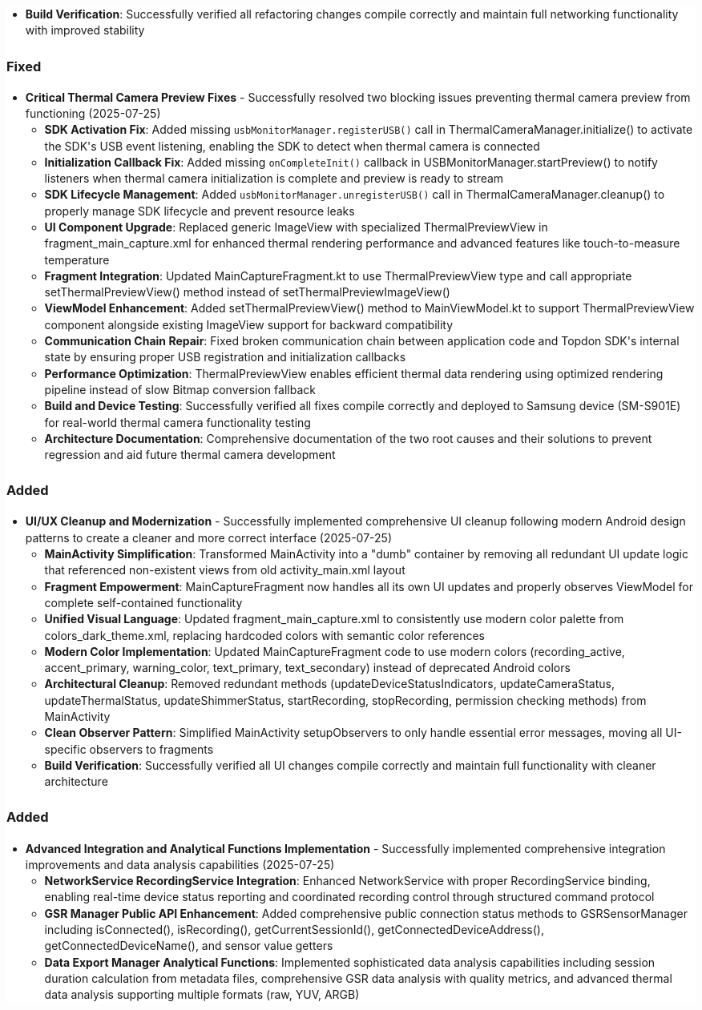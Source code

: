   - **Build Verification**: Successfully verified all refactoring changes compile correctly and maintain full networking functionality with improved stability

### Fixed
- **Critical Thermal Camera Preview Fixes** - Successfully resolved two blocking issues preventing thermal camera preview from functioning (2025-07-25)
  - **SDK Activation Fix**: Added missing `usbMonitorManager.registerUSB()` call in ThermalCameraManager.initialize() to activate the SDK's USB event listening, enabling the SDK to detect when thermal camera is connected
  - **Initialization Callback Fix**: Added missing `onCompleteInit()` callback in USBMonitorManager.startPreview() to notify listeners when thermal camera initialization is complete and preview is ready to stream
  - **SDK Lifecycle Management**: Added `usbMonitorManager.unregisterUSB()` call in ThermalCameraManager.cleanup() to properly manage SDK lifecycle and prevent resource leaks
  - **UI Component Upgrade**: Replaced generic ImageView with specialized ThermalPreviewView in fragment_main_capture.xml for enhanced thermal rendering performance and advanced features like touch-to-measure temperature
  - **Fragment Integration**: Updated MainCaptureFragment.kt to use ThermalPreviewView type and call appropriate setThermalPreviewView() method instead of setThermalPreviewImageView()
  - **ViewModel Enhancement**: Added setThermalPreviewView() method to MainViewModel.kt to support ThermalPreviewView component alongside existing ImageView support for backward compatibility
  - **Communication Chain Repair**: Fixed broken communication chain between application code and Topdon SDK's internal state by ensuring proper USB registration and initialization callbacks
  - **Performance Optimization**: ThermalPreviewView enables efficient thermal data rendering using optimized rendering pipeline instead of slow Bitmap conversion fallback
  - **Build and Device Testing**: Successfully verified all fixes compile correctly and deployed to Samsung device (SM-S901E) for real-world thermal camera functionality testing
  - **Architecture Documentation**: Comprehensive documentation of the two root causes and their solutions to prevent regression and aid future thermal camera development

### Added
- **UI/UX Cleanup and Modernization** - Successfully implemented comprehensive UI cleanup following modern Android design patterns to create a cleaner and more correct interface (2025-07-25)
  - **MainActivity Simplification**: Transformed MainActivity into a "dumb" container by removing all redundant UI update logic that referenced non-existent views from old activity_main.xml layout
  - **Fragment Empowerment**: MainCaptureFragment now handles all its own UI updates and properly observes ViewModel for complete self-contained functionality
  - **Unified Visual Language**: Updated fragment_main_capture.xml to consistently use modern color palette from colors_dark_theme.xml, replacing hardcoded colors with semantic color references
  - **Modern Color Implementation**: Updated MainCaptureFragment code to use modern colors (recording_active, accent_primary, warning_color, text_primary, text_secondary) instead of deprecated Android colors
  - **Architectural Cleanup**: Removed redundant methods (updateDeviceStatusIndicators, updateCameraStatus, updateThermalStatus, updateShimmerStatus, startRecording, stopRecording, permission checking methods) from MainActivity
  - **Clean Observer Pattern**: Simplified MainActivity setupObservers to only handle essential error messages, moving all UI-specific observers to fragments
  - **Build Verification**: Successfully verified all UI changes compile correctly and maintain full functionality with cleaner architecture

### Added
- **Advanced Integration and Analytical Functions Implementation** - Successfully implemented comprehensive integration improvements and data analysis capabilities (2025-07-25)
  - **NetworkService RecordingService Integration**: Enhanced NetworkService with proper RecordingService binding, enabling real-time device status reporting and coordinated recording control through structured command protocol
  - **GSR Manager Public API Enhancement**: Added comprehensive public connection status methods to GSRSensorManager including isConnected(), isRecording(), getCurrentSessionId(), getConnectedDeviceAddress(), getConnectedDeviceName(), and sensor value getters
  - **Data Export Manager Analytical Functions**: Implemented sophisticated data analysis capabilities including session duration calculation from metadata files, comprehensive GSR data analysis with quality metrics, and advanced thermal data analysis supporting multiple formats (raw, YUV, ARGB)